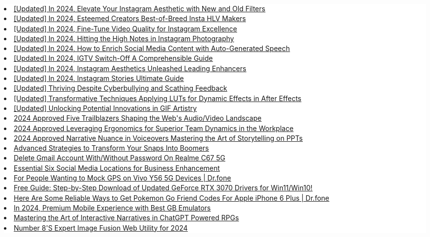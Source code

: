 <li><a href="https://instagram-clips.techidaily.com/updated-in-2024-elevate-your-instagram-aesthetic-with-new-and-old-filters/"><u>[Updated] In 2024, Elevate Your Instagram Aesthetic with New and Old Filters</u></a></li>
<li><a href="https://instagram-clips.techidaily.com/updated-in-2024-esteemed-creators-best-of-breed-insta-hlv-makers/"><u>[Updated] In 2024, Esteemed Creators  Best-of-Breed Insta HLV Makers</u></a></li>
<li><a href="https://instagram-clips.techidaily.com/updated-in-2024-fine-tune-video-quality-for-instagram-excellence/"><u>[Updated] In 2024, Fine-Tune Video Quality for Instagram Excellence</u></a></li>
<li><a href="https://instagram-clips.techidaily.com/updated-in-2024-hitting-the-high-notes-in-instagram-photography/"><u>[Updated] In 2024, Hitting the High Notes in Instagram Photography</u></a></li>
<li><a href="https://instagram-clips.techidaily.com/updated-in-2024-how-to-enrich-social-media-content-with-auto-generated-speech/"><u>[Updated] In 2024, How to Enrich Social Media Content with Auto-Generated Speech</u></a></li>
<li><a href="https://instagram-clips.techidaily.com/updated-in-2024-igtv-switch-off-a-comprehensible-guide/"><u>[Updated] In 2024, IGTV Switch-Off  A Comprehensible Guide</u></a></li>
<li><a href="https://instagram-clips.techidaily.com/updated-in-2024-instagram-aesthetics-unleashed-leading-enhancers/"><u>[Updated] In 2024, Instagram Aesthetics Unleashed  Leading Enhancers</u></a></li>
<li><a href="https://instagram-clips.techidaily.com/updated-in-2024-instagram-stories-ultimate-guide/"><u>[Updated] In 2024, Instagram Stories Ultimate Guide</u></a></li>
<li><a href="https://facebook-video-footage.techidaily.com/updated-thriving-despite-cyberbullying-and-scathing-feedback/"><u>[Updated] Thriving Despite Cyberbullying and Scathing Feedback</u></a></li>
<li><a href="https://some-guidance.techidaily.com/updated-transformative-techniques-applying-luts-for-dynamic-effects-in-after-effects/"><u>[Updated] Transformative Techniques  Applying LUTs for Dynamic Effects in After Effects</u></a></li>
<li><a href="https://some-approaches.techidaily.com/updated-unlocking-potential-innovations-in-gif-artistry/"><u>[Updated] Unlocking Potential  Innovations in GIF Artistry</u></a></li>
<li><a href="https://article-files.techidaily.com/2024-approved-five-trailblazers-shaping-the-webs-audiovideo-landscape/"><u>2024 Approved  Five Trailblazers Shaping the Web's Audio/Video Landscape</u></a></li>
<li><a href="https://extra-approaches.techidaily.com/2024-approved-leveraging-ergonomics-for-superior-team-dynamics-in-the-workplace/"><u>2024 Approved  Leveraging Ergonomics for Superior Team Dynamics in the Workplace</u></a></li>
<li><a href="https://digital-screen-recording.techidaily.com/2024-approved-narrative-nuance-in-voiceovers-mastering-the-art-of-storytelling-on-ppts/"><u>2024 Approved  Narrative Nuance in Voiceovers  Mastering the Art of Storytelling on PPTs</u></a></li>
<li><a href="https://tiktok-video-recordings.techidaily.com/advanced-strategies-to-transform-your-snaps-into-boomers/"><u>Advanced Strategies to Transform Your Snaps Into Boomers</u></a></li>
<li><a href="https://easy-unlock-android.techidaily.com/delete-gmail-account-withwithout-password-on-realme-c67-5g-by-drfone-android/"><u>Delete Gmail Account With/Without Password On Realme C67 5G</u></a></li>
<li><a href="https://fox-info.techidaily.com/essential-six-social-media-locations-for-business-enhancement/"><u>Essential Six Social Media Locations for Business Enhancement</u></a></li>
<li><a href="https://android-location.techidaily.com/for-people-wanting-to-mock-gps-on-vivo-y56-5g-devices-drfone-by-drfone-virtual/"><u>For People Wanting to Mock GPS on Vivo Y56 5G Devices | Dr.fone</u></a></li>
<li><a href="https://win-amazing.techidaily.com/1722965043920-free-guide-step-by-step-download-of-updated-geforce-rtx-3070-drivers-for-win11win10/"><u>Free Guide: Step-by-Step Download of Updated GeForce RTX 3070 Drivers for Win11/Win10!</u></a></li>
<li><a href="https://ios-pokemon-go.techidaily.com/here-are-some-reliable-ways-to-get-pokemon-go-friend-codes-for-apple-iphone-6-plus-drfone-by-drfone-virtual-ios/"><u>Here Are Some Reliable Ways to Get Pokemon Go Friend Codes For Apple iPhone 6 Plus | Dr.fone</u></a></li>
<li><a href="https://visual-screen-recording.techidaily.com/in-2024-premium-mobile-experience-with-best-gb-emulators/"><u>In 2024, Premium Mobile Experience with Best GB Emulators</u></a></li>
<li><a href="https://tech-hub.techidaily.com/mastering-the-art-of-interactive-narratives-in-chatgpt-powered-rpgs/"><u>Mastering the Art of Interactive Narratives in ChatGPT Powered RPGs</u></a></li>
<li><a href="https://extra-support.techidaily.com/number-8s-expert-image-fusion-web-utility-for-2024/"><u>Number 8'S Expert Image Fusion Web Utility for 2024</u></a></li>